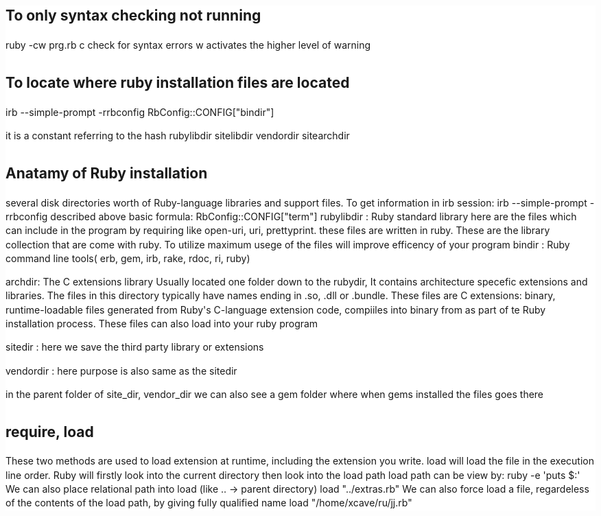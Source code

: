To only syntax checking not running
-----------------------------------
ruby -cw prg.rb
  c check for syntax errors
  w activates the higher level of warning 

To locate where ruby installation files are located
----------------------------------------------------
irb --simple-prompt -rrbconfig
RbConfig::CONFIG["bindir"]

it is a constant referring to the hash
  rubylibdir
  sitelibdir
  vendordir
  sitearchdir


Anatamy of Ruby installation
----------------------------
several disk directories worth of Ruby-language libraries and support files.
To get information in irb session:
irb --simple-prompt -rrbconfig
described above
basic formula: RbConfig::CONFIG["term"]
  rubylibdir : Ruby standard library
      here are the files which can include in the program by requiring like open-uri, uri, prettyprint. these files are written in ruby. These are the library collection that are come with ruby. To utilize maximum usege of the files will improve efficency of your program
  bindir : Ruby command line tools( erb, gem, irb, rake, rdoc, ri, ruby)
  
  archdir: The C extensions library 
    Usually located one folder down to the rubydir, It contains architecture specefic extensions and libraries. The files in this directory typically have names ending in .so, .dll or .bundle. These files are C extensions: binary, runtime-loadable files generated from Ruby's C-language extension code, compiiles into binary from as part of te Ruby installation process.
These files can also load into your ruby program

  sitedir : here we save the third party library or extensions

  vendordir : here purpose is also same as the sitedir

in the parent folder of site_dir, vendor_dir we can also see a gem folder where when gems installed the files goes there


require, load
-------------
These two methods are used to load extension at runtime, including the extension you write. 
load will load the file in the execution line order. Ruby will firstly look into the current directory then look into the load path
load path can be view by:
ruby -e 'puts $:'
We can also place relational path into load (like .. -> parent directory)
load "../extras.rb"
We can also force load a file, regardeless of the contents of the load path, by giving fully qualified name
load "/home/xcave/ru/jj.rb"
